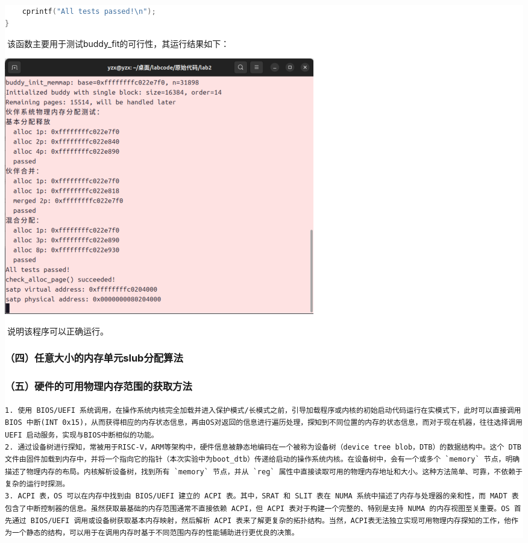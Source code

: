 ```c
    cprintf("All tests passed!\n");
}
```

​	该函数主要用于测试buddy_fit的可行性，其运行结果如下：

<img src="pics/BoddyFit.png" style="zoom:50%;" />

​	说明该程序可以正确运行。

### （四）任意大小的内存单元slub分配算法



### （五）硬件的可用物理内存范围的获取方法

	1. 使用 BIOS/UEFI 系统调用，在操作系统内核完全加载并进入保护模式/长模式之前，引导加载程序或内核的初始启动代码运行在实模式下，此时可以直接调用 BIOS 中断(INT 0x15)，从而获得相应的内存状态信息，再由OS对返回的信息进行遍历处理，探知到不同位置的内存的状态信息，而对于现在机器，往往选择调用 UEFI 启动服务，实现与BIOS中断相似的功能。
	2. 通过设备树进行探知，常被用于RISC-V，ARM等架构中，硬件信息被静态地编码在一个被称为设备树（device tree blob，DTB）的数据结构中。这个 DTB 文件由固件加载到内存中，并将一个指向它的指针（本次实验中为boot_dtb）传递给启动的操作系统内核。在设备树中，会有一个或多个 `memory` 节点，明确描述了物理内存的布局。内核解析设备树，找到所有 `memory` 节点，并从 `reg` 属性中直接读取可用的物理内存地址和大小。这种方法简单、可靠，不依赖于复杂的运行时探测。
	3. ACPI 表，OS 可以在内存中找到由 BIOS/UEFI 建立的 ACPI 表。其中，SRAT 和 SLIT 表在 NUMA 系统中描述了内存与处理器的亲和性，而 MADT 表包含了中断控制器的信息。虽然获取最基础的内存范围通常不直接依赖 ACPI，但 ACPI 表对于构建一个完整的、特别是支持 NUMA 的内存视图至关重要。OS 首先通过 BIOS/UEFI 调用或设备树获取基本内存映射，然后解析 ACPI 表来了解更复杂的拓扑结构。当然，ACPI表无法独立实现可用物理内存探知的工作，他作为一个静态的结构，可以用于在调用内存时基于不同范围内存的性能辅助进行更优良的决策。
